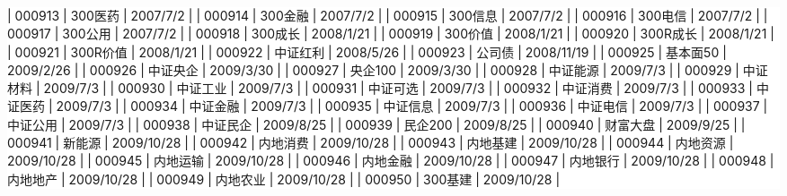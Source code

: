 | 000913      | 300医药              | 2007/7/2      |
| 000914      | 300金融              | 2007/7/2      |
| 000915      | 300信息              | 2007/7/2      |
| 000916      | 300电信              | 2007/7/2      |
| 000917      | 300公用              | 2007/7/2      |
| 000918      | 300成长              | 2008/1/21     |
| 000919      | 300价值              | 2008/1/21     |
| 000920      | 300R成长             | 2008/1/21     |
| 000921      | 300R价值             | 2008/1/21     |
| 000922      | 中证红利               | 2008/5/26     |
| 000923      | 公司债                | 2008/11/19    |
| 000925      | 基本面50              | 2009/2/26     |
| 000926      | 中证央企               | 2009/3/30     |
| 000927      | 央企100              | 2009/3/30     |
| 000928      | 中证能源               | 2009/7/3      |
| 000929      | 中证材料               | 2009/7/3      |
| 000930      | 中证工业               | 2009/7/3      |
| 000931      | 中证可选               | 2009/7/3      |
| 000932      | 中证消费               | 2009/7/3      |
| 000933      | 中证医药               | 2009/7/3      |
| 000934      | 中证金融               | 2009/7/3      |
| 000935      | 中证信息               | 2009/7/3      |
| 000936      | 中证电信               | 2009/7/3      |
| 000937      | 中证公用               | 2009/7/3      |
| 000938      | 中证民企               | 2009/8/25     |
| 000939      | 民企200              | 2009/8/25     |
| 000940      | 财富大盘               | 2009/9/25     |
| 000941      | 新能源                | 2009/10/28    |
| 000942      | 内地消费               | 2009/10/28    |
| 000943      | 内地基建               | 2009/10/28    |
| 000944      | 内地资源               | 2009/10/28    |
| 000945      | 内地运输               | 2009/10/28    |
| 000946      | 内地金融               | 2009/10/28    |
| 000947      | 内地银行               | 2009/10/28    |
| 000948      | 内地地产               | 2009/10/28    |
| 000949      | 内地农业               | 2009/10/28    |
| 000950      | 300基建              | 2009/10/28    |